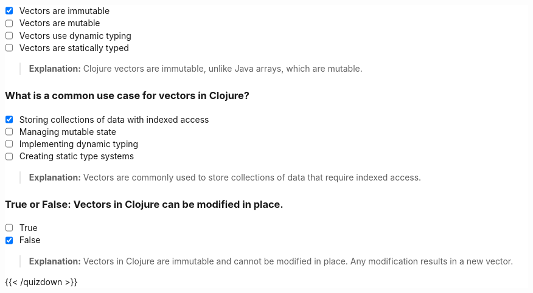 - [x] Vectors are immutable
- [ ] Vectors are mutable
- [ ] Vectors use dynamic typing
- [ ] Vectors are statically typed

> **Explanation:** Clojure vectors are immutable, unlike Java arrays, which are mutable.

### What is a common use case for vectors in Clojure?

- [x] Storing collections of data with indexed access
- [ ] Managing mutable state
- [ ] Implementing dynamic typing
- [ ] Creating static type systems

> **Explanation:** Vectors are commonly used to store collections of data that require indexed access.

### True or False: Vectors in Clojure can be modified in place.

- [ ] True
- [x] False

> **Explanation:** Vectors in Clojure are immutable and cannot be modified in place. Any modification results in a new vector.

{{< /quizdown >}}
